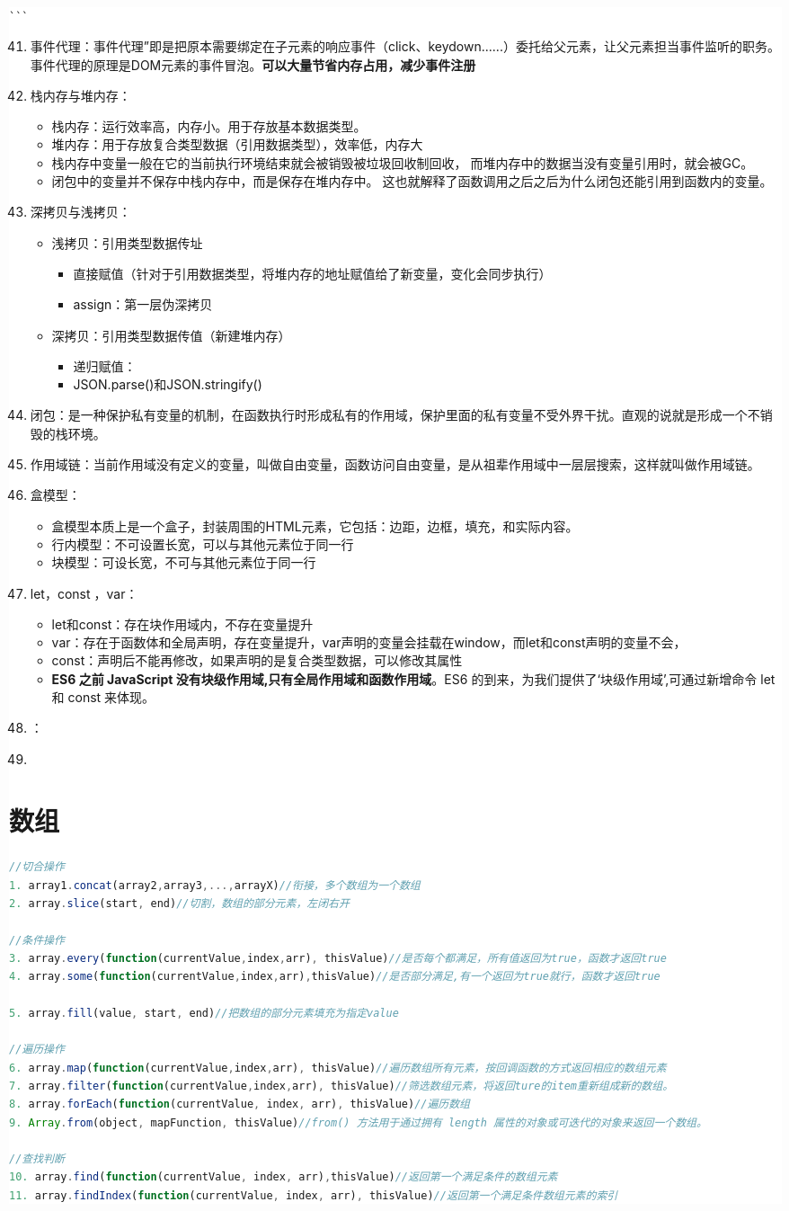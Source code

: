    ```

    

41. 事件代理：事件代理”即是把原本需要绑定在子元素的响应事件（click、keydown......）委托给父元素，让父元素担当事件监听的职务。事件代理的原理是DOM元素的事件冒泡。**可以大量节省内存占用，减少事件注册**

42. 栈内存与堆内存：

    - 栈内存：运行效率高，内存小。用于存放基本数据类型。
    - 堆内存：用于存放复合类型数据（引用数据类型），效率低，内存大
    - 栈内存中变量一般在它的当前执行环境结束就会被销毁被垃圾回收制回收， 而堆内存中的数据当没有变量引用时，就会被GC。
    - 闭包中的变量并不保存中栈内存中，而是保存在堆内存中。 这也就解释了函数调用之后之后为什么闭包还能引用到函数内的变量。

43. 深拷贝与浅拷贝：

    - 浅拷贝：引用类型数据传址

      - 直接赋值（针对于引用数据类型，将堆内存的地址赋值给了新变量，变化会同步执行）

      - assign：第一层伪深拷贝

    - 深拷贝：引用类型数据传值（新建堆内存）

      - 递归赋值：
      - JSON.parse()和JSON.stringify()

44. 闭包：是一种保护私有变量的机制，在函数执行时形成私有的作用域，保护里面的私有变量不受外界干扰。直观的说就是形成一个不销毁的栈环境。

45. 作用域链：当前作用域没有定义的变量，叫做自由变量，函数访问自由变量，是从祖辈作用域中一层层搜索，这样就叫做作用域链。

46. 盒模型：

    - 盒模型本质上是一个盒子，封装周围的HTML元素，它包括：边距，边框，填充，和实际内容。
    - 行内模型：不可设置长宽，可以与其他元素位于同一行
    - 块模型：可设长宽，不可与其他元素位于同一行

47. let，const ，var：

    - let和const：存在块作用域内，不存在变量提升
    - var：存在于函数体和全局声明，存在变量提升，var声明的变量会挂载在window，而let和const声明的变量不会，
    - const：声明后不能再修改，如果声明的是复合类型数据，可以修改其属性
    - **ES6 之前 JavaScript 没有块级作用域,只有全局作用域和函数作用域**。ES6 的到来，为我们提供了‘块级作用域’,可通过新增命令 let 和 const 来体现。

48. ：

49. 

    

# 数组

```javascript
//切合操作
1. array1.concat(array2,array3,...,arrayX)//衔接，多个数组为一个数组
2. array.slice(start, end)//切割，数组的部分元素，左闭右开

//条件操作
3. array.every(function(currentValue,index,arr), thisValue)//是否每个都满足，所有值返回为true，函数才返回true
4. array.some(function(currentValue,index,arr),thisValue)//是否部分满足,有一个返回为true就行，函数才返回true

5. array.fill(value, start, end)//把数组的部分元素填充为指定value

//遍历操作
6. array.map(function(currentValue,index,arr), thisValue)//遍历数组所有元素，按回调函数的方式返回相应的数组元素
7. array.filter(function(currentValue,index,arr), thisValue)//筛选数组元素，将返回ture的item重新组成新的数组。
8. array.forEach(function(currentValue, index, arr), thisValue)//遍历数组
9. Array.from(object, mapFunction, thisValue)//from() 方法用于通过拥有 length 属性的对象或可迭代的对象来返回一个数组。

//查找判断
10. array.find(function(currentValue, index, arr),thisValue)//返回第一个满足条件的数组元素
11. array.findIndex(function(currentValue, index, arr), thisValue)//返回第一个满足条件数组元素的索引
```